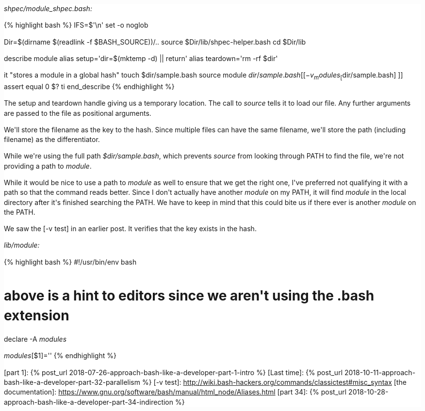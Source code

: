 *shpec/module\_shpec.bash:*

{% highlight bash %}
IFS=$'\n'
set -o noglob

Dir=$(dirname $(readlink -f $BASH_SOURCE))/..
source $Dir/lib/shpec-helper.bash
cd $Dir/lib

describe module
  alias setup='dir=$(mktemp -d) || return'
  alias teardown='rm -rf $dir'

  it "stores a module in a global hash"
    touch $dir/sample.bash
    source module $dir/sample.bash
    [[ -v _modules_[$dir/sample.bash] ]]
    assert equal 0 $?
  ti
end_describe
{% endhighlight %}

The setup and teardown handle giving us a temporary location. The call
to *source* tells it to load our file. Any further arguments are passed
to the file as positional arguments.

We'll store the filename as the key to the hash. Since multiple files
can have the same filename, we'll store the path (including filename) as
the differentiator.

While we're using the full path *$dir/sample.bash*, which prevents
*source* from looking through PATH to find the file, we're not providing
a path to *module*.

While it would be nice to use a path to *module* as well to ensure that
we get the right one, I've preferred not qualifying it with a path so
that the command reads better.  Since I don't actually have another
*module* on my PATH, it will find *module* in the local directory after
it's finished searching the PATH.  We have to keep in mind that this
could bite us if there ever is another *module* on the PATH.

We saw the [-v test] in an earlier post. It verifies that the key exists
in the hash.

*lib/module:*

{% highlight bash %}
#!/usr/bin/env bash
# above is a hint to editors since we aren't using the .bash extension

declare -A _modules_

_modules_[$1]=''
{% endhighlight %}


  [github repo]: https://github.com/binaryphile/module
  [part 1]: {% post_url 2018-07-26-approach-bash-like-a-developer-part-1-intro %}
  [Last time]: {% post_url 2018-10-11-approach-bash-like-a-developer-part-32-parallelism %}
  [-v test]: http://wiki.bash-hackers.org/commands/classictest#misc_syntax
  [the documentation]: https://www.gnu.org/software/bash/manual/html_node/Aliases.html
  [part 34]: {% post_url 2018-10-28-approach-bash-like-a-developer-part-34-indirection %}